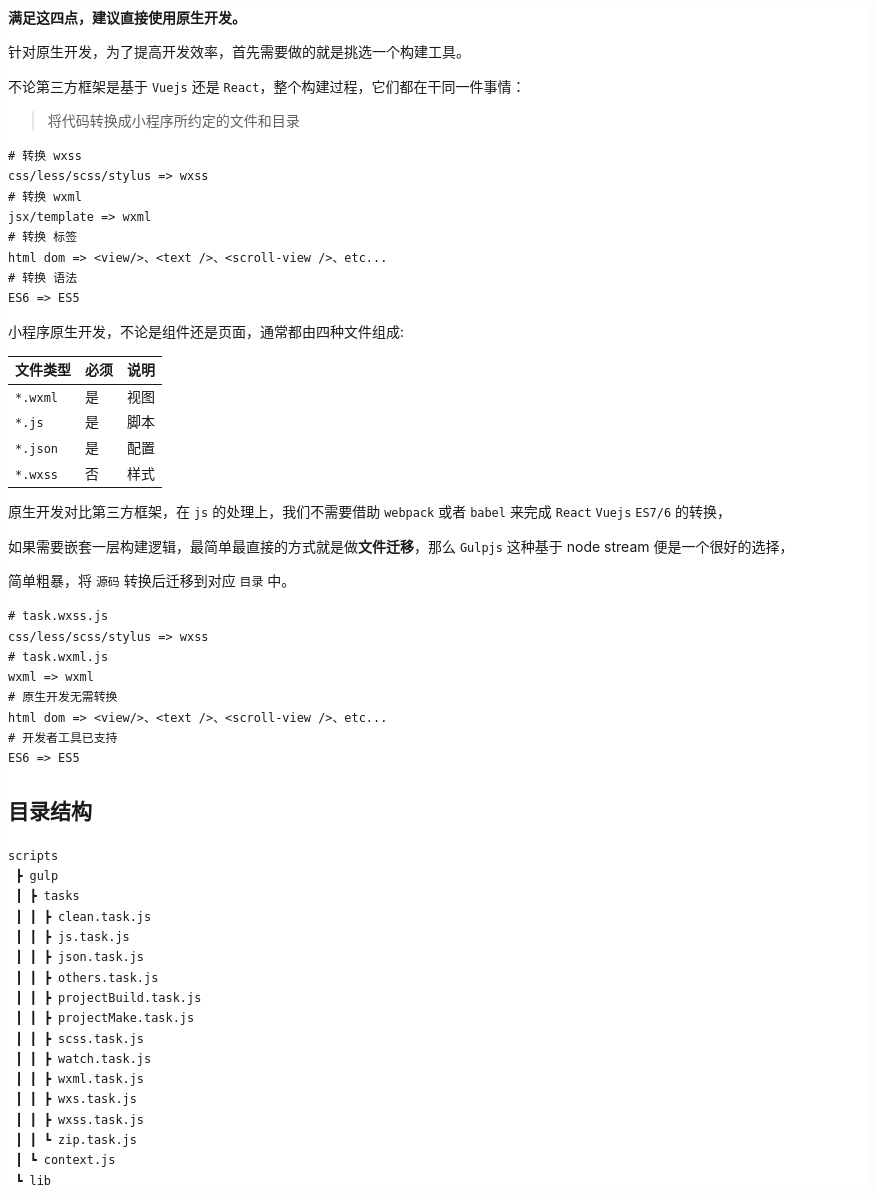 **满足这四点，建议直接使用原生开发。**

针对原生开发，为了提高开发效率，首先需要做的就是挑选一个构建工具。

不论第三方框架是基于 `Vuejs` 还是 `React`，整个构建过程，它们都在干同一件事情：

> 将代码转换成小程序所约定的文件和目录

```shell
# 转换 wxss
css/less/scss/stylus => wxss
# 转换 wxml
jsx/template => wxml
# 转换 标签
html dom => <view/>、<text />、<scroll-view />、etc...
# 转换 语法
ES6 => ES5
```

小程序原生开发，不论是组件还是页面，通常都由四种文件组成:

| 文件类型 | 必须 | 说明 |
| :------- | :--- | :--- |
| `*.wxml` | 是   | 视图 |
| `*.js`   | 是   | 脚本 |
| `*.json` | 是   | 配置 |
| `*.wxss` | 否   | 样式 |

原生开发对比第三方框架，在 `js` 的处理上，我们不需要借助 `webpack` 或者 `babel` 来完成 `React` `Vuejs` `ES7/6` 的转换，

如果需要嵌套一层构建逻辑，最简单最直接的方式就是做**文件迁移**，那么 `Gulpjs` 这种基于 node stream 便是一个很好的选择，

简单粗暴，将 `源码` 转换后迁移到对应 `目录` 中。

```shell
# task.wxss.js
css/less/scss/stylus => wxss
# task.wxml.js
wxml => wxml
# 原生开发无需转换
html dom => <view/>、<text />、<scroll-view />、etc...
# 开发者工具已支持
ES6 => ES5
```

## 目录结构

```ansi
scripts
 ┣ gulp
 ┃ ┣ tasks
 ┃ ┃ ┣ clean.task.js
 ┃ ┃ ┣ js.task.js
 ┃ ┃ ┣ json.task.js
 ┃ ┃ ┣ others.task.js
 ┃ ┃ ┣ projectBuild.task.js
 ┃ ┃ ┣ projectMake.task.js
 ┃ ┃ ┣ scss.task.js
 ┃ ┃ ┣ watch.task.js
 ┃ ┃ ┣ wxml.task.js
 ┃ ┃ ┣ wxs.task.js
 ┃ ┃ ┣ wxss.task.js
 ┃ ┃ ┗ zip.task.js
 ┃ ┗ context.js
 ┗ lib
```
